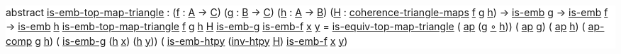   <a id="4172" class="Keyword">abstract</a>
    <a id="4185" href="foundation.embeddings.html#4185" class="Function">is-emb-top-map-triangle</a> <a id="4209" class="Symbol">:</a>
      <a id="4217" class="Symbol">(</a><a id="4218" href="foundation.embeddings.html#4218" class="Bound">f</a> <a id="4220" class="Symbol">:</a> <a id="4222" href="foundation.embeddings.html#3827" class="Bound">A</a> <a id="4224" class="Symbol">→</a> <a id="4226" href="foundation.embeddings.html#3851" class="Bound">C</a><a id="4227" class="Symbol">)</a> <a id="4229" class="Symbol">(</a><a id="4230" href="foundation.embeddings.html#4230" class="Bound">g</a> <a id="4232" class="Symbol">:</a> <a id="4234" href="foundation.embeddings.html#3839" class="Bound">B</a> <a id="4236" class="Symbol">→</a> <a id="4238" href="foundation.embeddings.html#3851" class="Bound">C</a><a id="4239" class="Symbol">)</a> <a id="4241" class="Symbol">(</a><a id="4242" href="foundation.embeddings.html#4242" class="Bound">h</a> <a id="4244" class="Symbol">:</a> <a id="4246" href="foundation.embeddings.html#3827" class="Bound">A</a> <a id="4248" class="Symbol">→</a> <a id="4250" href="foundation.embeddings.html#3839" class="Bound">B</a><a id="4251" class="Symbol">)</a> <a id="4253" class="Symbol">(</a><a id="4254" href="foundation.embeddings.html#4254" class="Bound">H</a> <a id="4256" class="Symbol">:</a> <a id="4258" href="foundation-core.commuting-triangles-of-maps.html#860" class="Function">coherence-triangle-maps</a> <a id="4282" href="foundation.embeddings.html#4218" class="Bound">f</a> <a id="4284" href="foundation.embeddings.html#4230" class="Bound">g</a> <a id="4286" href="foundation.embeddings.html#4242" class="Bound">h</a><a id="4287" class="Symbol">)</a> <a id="4289" class="Symbol">→</a>
      <a id="4297" href="foundation-core.embeddings.html#1086" class="Function">is-emb</a> <a id="4304" href="foundation.embeddings.html#4230" class="Bound">g</a> <a id="4306" class="Symbol">→</a> <a id="4308" href="foundation-core.embeddings.html#1086" class="Function">is-emb</a> <a id="4315" href="foundation.embeddings.html#4218" class="Bound">f</a> <a id="4317" class="Symbol">→</a> <a id="4319" href="foundation-core.embeddings.html#1086" class="Function">is-emb</a> <a id="4326" href="foundation.embeddings.html#4242" class="Bound">h</a>
    <a id="4332" href="foundation.embeddings.html#4185" class="Function">is-emb-top-map-triangle</a> <a id="4356" href="foundation.embeddings.html#4356" class="Bound">f</a> <a id="4358" href="foundation.embeddings.html#4358" class="Bound">g</a> <a id="4360" href="foundation.embeddings.html#4360" class="Bound">h</a> <a id="4362" href="foundation.embeddings.html#4362" class="Bound">H</a> <a id="4364" href="foundation.embeddings.html#4364" class="Bound">is-emb-g</a> <a id="4373" href="foundation.embeddings.html#4373" class="Bound">is-emb-f</a> <a id="4382" href="foundation.embeddings.html#4382" class="Bound">x</a> <a id="4384" href="foundation.embeddings.html#4384" class="Bound">y</a> <a id="4386" class="Symbol">=</a>
      <a id="4394" href="foundation-core.equivalences.html#11647" class="Function">is-equiv-top-map-triangle</a>
        <a id="4428" class="Symbol">(</a> <a id="4430" href="foundation.action-on-identifications-functions.html#730" class="Function">ap</a> <a id="4433" class="Symbol">(</a><a id="4434" href="foundation.embeddings.html#4358" class="Bound">g</a> <a id="4436" href="foundation-core.function-types.html#455" class="Function Operator">∘</a> <a id="4438" href="foundation.embeddings.html#4360" class="Bound">h</a><a id="4439" class="Symbol">))</a>
        <a id="4450" class="Symbol">(</a> <a id="4452" href="foundation.action-on-identifications-functions.html#730" class="Function">ap</a> <a id="4455" href="foundation.embeddings.html#4358" class="Bound">g</a><a id="4456" class="Symbol">)</a>
        <a id="4466" class="Symbol">(</a> <a id="4468" href="foundation.action-on-identifications-functions.html#730" class="Function">ap</a> <a id="4471" href="foundation.embeddings.html#4360" class="Bound">h</a><a id="4472" class="Symbol">)</a>
        <a id="4482" class="Symbol">(</a> <a id="4484" href="foundation.action-on-identifications-functions.html#1124" class="Function">ap-comp</a> <a id="4492" href="foundation.embeddings.html#4358" class="Bound">g</a> <a id="4494" href="foundation.embeddings.html#4360" class="Bound">h</a><a id="4495" class="Symbol">)</a>
        <a id="4505" class="Symbol">(</a> <a id="4507" href="foundation.embeddings.html#4364" class="Bound">is-emb-g</a> <a id="4516" class="Symbol">(</a><a id="4517" href="foundation.embeddings.html#4360" class="Bound">h</a> <a id="4519" href="foundation.embeddings.html#4382" class="Bound">x</a><a id="4520" class="Symbol">)</a> <a id="4522" class="Symbol">(</a><a id="4523" href="foundation.embeddings.html#4360" class="Bound">h</a> <a id="4525" href="foundation.embeddings.html#4384" class="Bound">y</a><a id="4526" class="Symbol">))</a>
        <a id="4537" class="Symbol">(</a> <a id="4539" href="foundation.embeddings.html#1804" class="Function">is-emb-htpy</a> <a id="4551" class="Symbol">(</a><a id="4552" href="foundation-core.homotopies.html#3079" class="Function">inv-htpy</a> <a id="4561" href="foundation.embeddings.html#4362" class="Bound">H</a><a id="4562" class="Symbol">)</a> <a id="4564" href="foundation.embeddings.html#4373" class="Bound">is-emb-f</a> <a id="4573" href="foundation.embeddings.html#4382" class="Bound">x</a> <a id="4575" href="foundation.embeddings.html#4384" class="Bound">y</a><a id="4576" class="Symbol">)</a>
